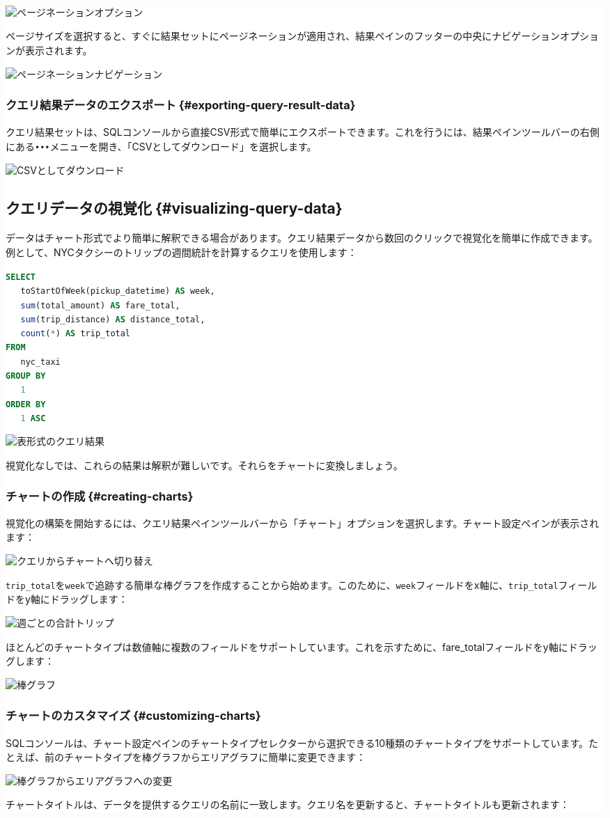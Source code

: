 <Image img={pagination} size="lg" border alt="ページネーションオプション"/>

ページサイズを選択すると、すぐに結果セットにページネーションが適用され、結果ペインのフッターの中央にナビゲーションオプションが表示されます。

<Image img={pagination_nav} size="lg" border alt="ページネーションナビゲーション"/>

### クエリ結果データのエクスポート {#exporting-query-result-data}

クエリ結果セットは、SQLコンソールから直接CSV形式で簡単にエクスポートできます。これを行うには、結果ペインツールバーの右側にある`•••`メニューを開き、「CSVとしてダウンロード」を選択します。

<Image img={download_as_csv} size="lg" border alt="CSVとしてダウンロード"/>

## クエリデータの視覚化 {#visualizing-query-data}

データはチャート形式でより簡単に解釈できる場合があります。クエリ結果データから数回のクリックで視覚化を簡単に作成できます。例として、NYCタクシーのトリップの週間統計を計算するクエリを使用します：

```sql
SELECT
   toStartOfWeek(pickup_datetime) AS week,
   sum(total_amount) AS fare_total,
   sum(trip_distance) AS distance_total,
   count(*) AS trip_total
FROM
   nyc_taxi
GROUP BY
   1
ORDER BY
   1 ASC
```

<Image img={tabular_query_results} size="lg" border alt="表形式のクエリ結果"/>

視覚化なしでは、これらの結果は解釈が難しいです。それらをチャートに変換しましょう。

### チャートの作成 {#creating-charts}

視覚化の構築を開始するには、クエリ結果ペインツールバーから「チャート」オプションを選択します。チャート設定ペインが表示されます：

<Image img={switch_from_query_to_chart} size="lg" border alt="クエリからチャートへ切り替え"/>

`trip_total`を`week`で追跡する簡単な棒グラフを作成することから始めます。このために、`week`フィールドをx軸に、`trip_total`フィールドをy軸にドラッグします：

<Image img={trip_total_by_week} size="lg" border alt="週ごとの合計トリップ"/>

ほとんどのチャートタイプは数値軸に複数のフィールドをサポートしています。これを示すために、fare_totalフィールドをy軸にドラッグします：

<Image img={bar_chart} size="lg" border alt="棒グラフ"/>

### チャートのカスタマイズ {#customizing-charts}

SQLコンソールは、チャート設定ペインのチャートタイプセレクターから選択できる10種類のチャートタイプをサポートしています。たとえば、前のチャートタイプを棒グラフからエリアグラフに簡単に変更できます：

<Image img={change_from_bar_to_area} size="lg" border alt="棒グラフからエリアグラフへの変更"/>

チャートタイトルは、データを提供するクエリの名前に一致します。クエリ名を更新すると、チャートタイトルも更新されます：
